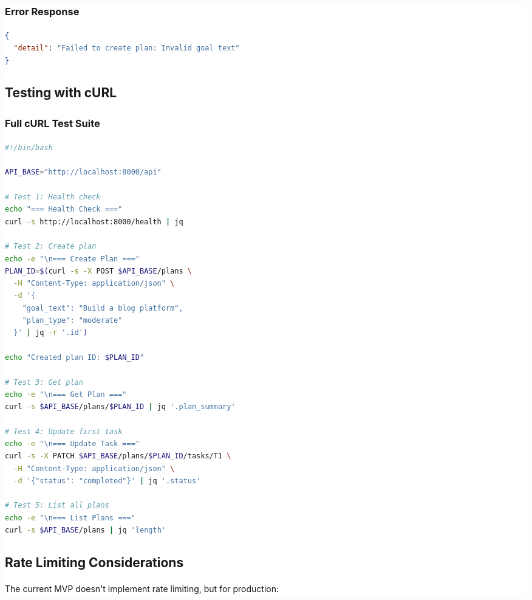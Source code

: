 ### Error Response

```json
{
  "detail": "Failed to create plan: Invalid goal text"
}
```

## Testing with cURL

### Full cURL Test Suite

```bash
#!/bin/bash

API_BASE="http://localhost:8000/api"

# Test 1: Health check
echo "=== Health Check ==="
curl -s http://localhost:8000/health | jq

# Test 2: Create plan
echo -e "\n=== Create Plan ==="
PLAN_ID=$(curl -s -X POST $API_BASE/plans \
  -H "Content-Type: application/json" \
  -d '{
    "goal_text": "Build a blog platform",
    "plan_type": "moderate"
  }' | jq -r '.id')

echo "Created plan ID: $PLAN_ID"

# Test 3: Get plan
echo -e "\n=== Get Plan ==="
curl -s $API_BASE/plans/$PLAN_ID | jq '.plan_summary'

# Test 4: Update first task
echo -e "\n=== Update Task ==="
curl -s -X PATCH $API_BASE/plans/$PLAN_ID/tasks/T1 \
  -H "Content-Type: application/json" \
  -d '{"status": "completed"}' | jq '.status'

# Test 5: List all plans
echo -e "\n=== List Plans ==="
curl -s $API_BASE/plans | jq 'length'
```

## Rate Limiting Considerations

The current MVP doesn't implement rate limiting, but for production:
